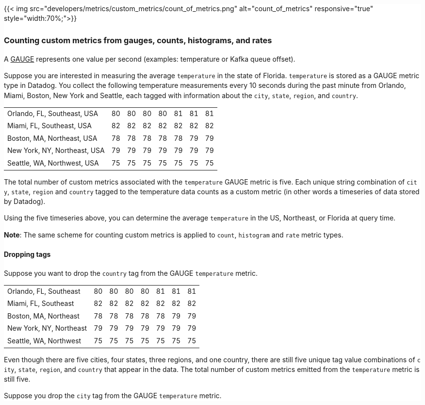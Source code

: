 {{< img src="developers/metrics/custom_metrics/count_of_metrics.png" alt="count_of_metrics" responsive="true" style="width:70%;">}}

### Counting custom metrics from gauges, counts, histograms, and rates

A [GAUGE][10] represents one value per second (examples: temperature or Kafka queue offset).

Suppose you are interested in measuring the average `temperature` in the state of Florida. `temperature` is stored as a GAUGE metric type in Datadog. You collect the following temperature measurements every 10 seconds during the past minute from Orlando, Miami, Boston, New York and Seattle, each tagged with information about the `city`, `state`, `region`, and `country`.

|                                |      |      |      |      |      |      |      |
| ------------------------------ | ---- | ---- | ---- | ---- | ---- | ---- | ---- |
| Orlando, FL, Southeast, USA    | 80   | 80   | 80   | 80   | 81   | 81   | 81   |
| Miami, FL, Southeast, USA      | 82   | 82   | 82   | 82   | 82   | 82   | 82   |
| Boston, MA, Northeast, USA     | 78   | 78   | 78   | 78   | 78   | 79   | 79   |
| New York, NY, Northeast, USA   | 79   | 79   | 79   | 79   | 79   | 79   | 79   |
| Seattle, WA, Northwest, USA    | 75   | 75   | 75   | 75   | 75   | 75   | 75   |

The total number of custom metrics associated with the `temperature` GAUGE metric is five. Each unique string combination of `city`, `state`, `region` and `country` tagged to the temperature data counts as a custom metric (in other words a timeseries of data stored by Datadog).

Using the five timeseries above, you can determine the average `temperature` in the US, Northeast, or Florida at query time.

**Note**: The same scheme for counting custom metrics is applied to `count`, `histogram` and `rate` metric types.

#### Dropping tags

Suppose you want to drop the `country` tag from the GAUGE `temperature` metric.

|                                |      |      |      |      |      |      |      |
| ------------------------------ | ---- | ---- | ---- | ---- | ---- | ---- | ---- |
| Orlando, FL, Southeast         | 80   | 80   | 80   | 80   | 81   | 81   | 81   |
| Miami, FL, Southeast           | 82   | 82   | 82   | 82   | 82   | 82   | 82   |
| Boston, MA, Northeast          | 78   | 78   | 78   | 78   | 78   | 79   | 79   |
| New York, NY, Northeast        | 79   | 79   | 79   | 79   | 79   | 79   | 79   |
| Seattle, WA, Northwest         | 75   | 75   | 75   | 75   | 75   | 75   | 75   |

Even though there are five cities, four states, three regions, and one country, there are still five unique tag value combinations of `city`, `state`, `region`, and `country` that appear in the data. The total number of custom metrics emitted from the `temperature` metric is still five.

Suppose you drop the `city` tag from the GAUGE `temperature` metric.


[1]: /integrations
[2]: /account_management/billing/custom_metrics/#standard-integrations
[3]: /developers/metrics/dogstatsd_metrics_submission
[4]: /agent
[5]: /integrations
[6]: /account_management/billing/custom_metrics/#standard-integrations
[7]: /api/#rate-limiting
[8]: https://app.datadoghq.com/account/usage/hourly
[9]: https://app.datadoghq.com/metric/summary
[10]: https://docs.datadoghq.com/developers/metrics/gauges